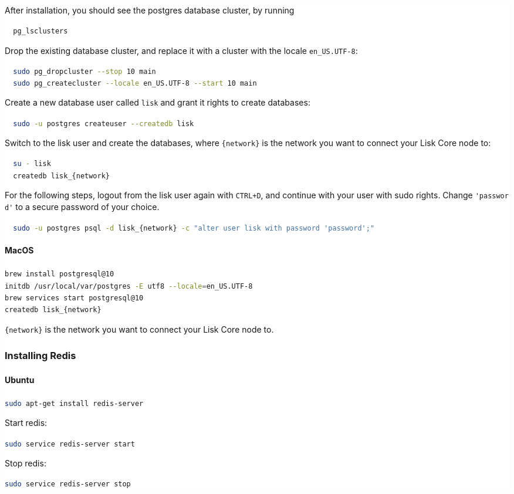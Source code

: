 After installation, you should see the postgres database cluster, by running
```bash
  pg_lsclusters
```

Drop the existing database cluster, and replace it with a cluster with the locale `en_US.UTF-8`:
```bash
  sudo pg_dropcluster --stop 10 main
  sudo pg_createcluster --locale en_US.UTF-8 --start 10 main
```
Create a new database user called `lisk` and grant it rights to create databases:
```bash
  sudo -u postgres createuser --createdb lisk
```

Switch to the lisk user and create the databases, where `{network}` is the network you want to connect your Lisk Core node to:
```bash
  su - lisk
  createdb lisk_{network}
  ```

For the following steps,  logout from the lisk user again with `CTRL+D`, and continue with your user with sudo rights.
Change `'password'` to a secure password of your choice.
```bash
  sudo -u postgres psql -d lisk_{network} -c "alter user lisk with password 'password';"
  ```

#### MacOS

```bash
brew install postgresql@10
initdb /usr/local/var/postgres -E utf8 --locale=en_US.UTF-8
brew services start postgresql@10
createdb lisk_{network}
```
`{network}` is the network you want to connect your Lisk Core node to.

### Installing Redis

#### Ubuntu

```bash
sudo apt-get install redis-server
```

Start redis:

```bash
sudo service redis-server start
```

Stop redis:

```bash
sudo service redis-server stop
```
